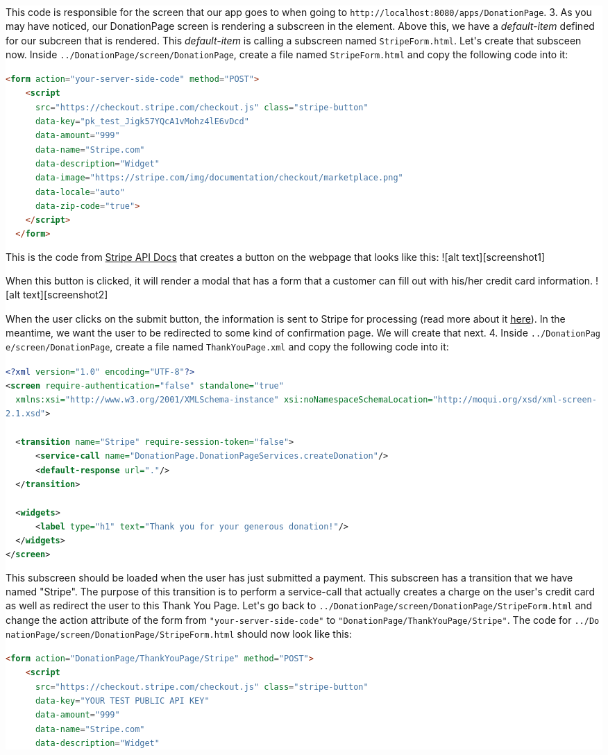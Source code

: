 This code is responsible for the screen that our app goes to when going to `http://localhost:8080/apps/DonationPage`.
3. As you may have noticed, our DonationPage screen is rendering a subscreen in the <widgets> element. Above this, we have a *default-item* defined for our subcreen that is rendered. This *default-item* is calling a subscreen named `StripeForm.html`. Let's create that subsceen now. Inside `../DonationPage/screen/DonationPage`, create a file named `StripeForm.html` and copy the following code into it: 
```html
<form action="your-server-side-code" method="POST">
    <script
      src="https://checkout.stripe.com/checkout.js" class="stripe-button"
      data-key="pk_test_Jigk57YQcA1vMohz4lE6vDcd"
      data-amount="999"
      data-name="Stripe.com"
      data-description="Widget"
      data-image="https://stripe.com/img/documentation/checkout/marketplace.png"
      data-locale="auto"
      data-zip-code="true">
    </script>
  </form>
  ```
  This is the code from [Stripe API Docs](https://stripe.com/docs/checkout) that creates a button on the webpage that looks like this:
  ![alt text][screenshot1]
  
  When this button is clicked, it will render a modal that has a form that a customer can fill out with his/her credit card information. 
  ![alt text][screenshot2]
  
  When the user clicks on the submit button, the information is sent to Stripe for processing (read more about it [here](https://stripe.com/docs/checkout)). In the meantime, we want the user to be redirected to some kind of confirmation page. We will create that next.
  4. Inside `../DonationPage/screen/DonationPage`, create a file named `ThankYouPage.xml` and copy the following code into it: 
  ```xml
  <?xml version="1.0" encoding="UTF-8"?>
<screen require-authentication="false" standalone="true"
    xmlns:xsi="http://www.w3.org/2001/XMLSchema-instance" xsi:noNamespaceSchemaLocation="http://moqui.org/xsd/xml-screen-2.1.xsd">
    
    <transition name="Stripe" require-session-token="false">
        <service-call name="DonationPage.DonationPageServices.createDonation"/>
        <default-response url="."/>
    </transition>

    <widgets>
        <label type="h1" text="Thank you for your generous donation!"/>
    </widgets>
</screen>
```
This subscreen should be loaded when the user has just submitted a payment. This subscreen has a transition that we have named "Stripe". The purpose of this transition is to perform a service-call that actually creates a charge on the user's credit card as well as redirect the user to this Thank You Page. Let's go back to `../DonationPage/screen/DonationPage/StripeForm.html` and change the action attribute of the form from `"your-server-side-code"` to `"DonationPage/ThankYouPage/Stripe"`. The code for `../DonationPage/screen/DonationPage/StripeForm.html` should now look like this:
```html
<form action="DonationPage/ThankYouPage/Stripe" method="POST">
    <script
      src="https://checkout.stripe.com/checkout.js" class="stripe-button"
      data-key="YOUR TEST PUBLIC API KEY"
      data-amount="999"
      data-name="Stripe.com"
      data-description="Widget"
```